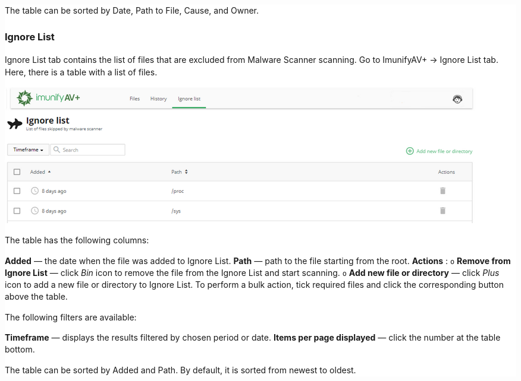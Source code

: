 The table can be sorted by Date, Path to File, Cause, and Owner.

### Ignore List


Ignore List tab contains the list of files that are excluded from Malware Scanner scanning. Go to ImunifyAV+ → Ignore List tab. Here, there is a table with a list of files.

![](/images/av+ignorelistuser_zoom70.png)

The table has the following columns:

**Added** — the date when the file was added to Ignore List.
**Path** — path to the file starting from the root.
**Actions** :
`o` **Remove from Ignore List** — click _Bin_ icon to remove the file from the Ignore List and start scanning.
`o` **Add new file or directory** — click _Plus_ icon to add a new file or directory to Ignore List.
To perform a bulk action, tick required files and click the corresponding button above the table.

The following filters are available:

**Timeframe** — displays the results filtered by chosen period or date.
**Items per page displayed** — click the number at the table bottom.

The table can be sorted by Added and Path. By default, it is sorted from newest to oldest.

